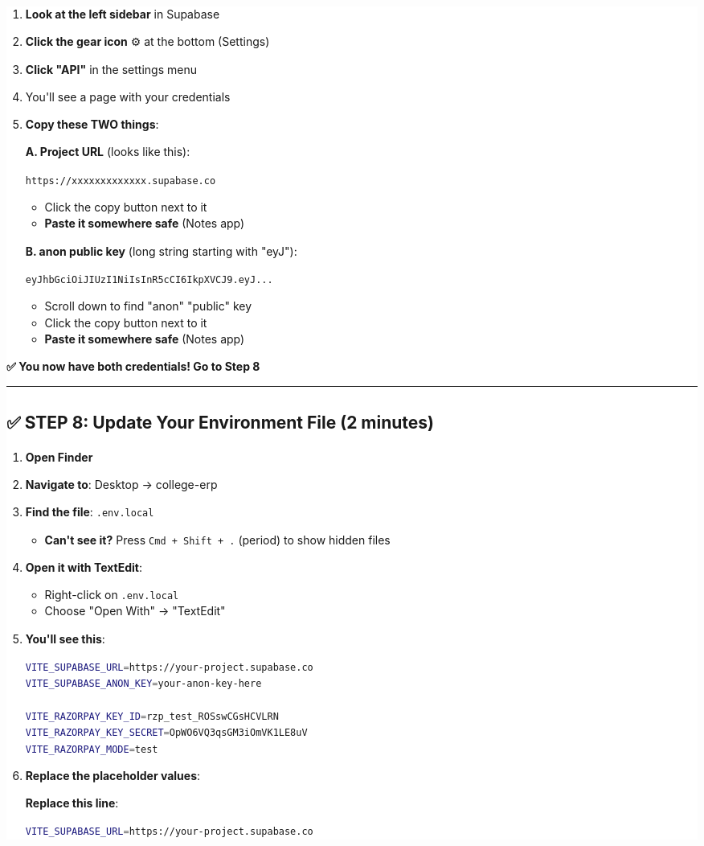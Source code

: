 1. **Look at the left sidebar** in Supabase

2. **Click the gear icon** ⚙️ at the bottom (Settings)

3. **Click "API"** in the settings menu

4. You'll see a page with your credentials

5. **Copy these TWO things**:

   **A. Project URL** (looks like this):
   ```
   https://xxxxxxxxxxxxx.supabase.co
   ```
   - Click the copy button next to it
   - **Paste it somewhere safe** (Notes app)

   **B. anon public key** (long string starting with "eyJ"):
   ```
   eyJhbGciOiJIUzI1NiIsInR5cCI6IkpXVCJ9.eyJ...
   ```
   - Scroll down to find "anon" "public" key
   - Click the copy button next to it
   - **Paste it somewhere safe** (Notes app)

**✅ You now have both credentials! Go to Step 8**

---

## ✅ STEP 8: Update Your Environment File (2 minutes)

1. **Open Finder**

2. **Navigate to**: Desktop → college-erp

3. **Find the file**: `.env.local`
   - **Can't see it?** Press `Cmd + Shift + .` (period) to show hidden files

4. **Open it with TextEdit**:
   - Right-click on `.env.local`
   - Choose "Open With" → "TextEdit"

5. **You'll see this**:
   ```bash
   VITE_SUPABASE_URL=https://your-project.supabase.co
   VITE_SUPABASE_ANON_KEY=your-anon-key-here
   
   VITE_RAZORPAY_KEY_ID=rzp_test_ROSswCGsHCVLRN
   VITE_RAZORPAY_KEY_SECRET=OpWO6VQ3qsGM3iOmVK1LE8uV
   VITE_RAZORPAY_MODE=test
   ```

6. **Replace the placeholder values**:
   
   **Replace this line**:
   ```bash
   VITE_SUPABASE_URL=https://your-project.supabase.co
   ```
   